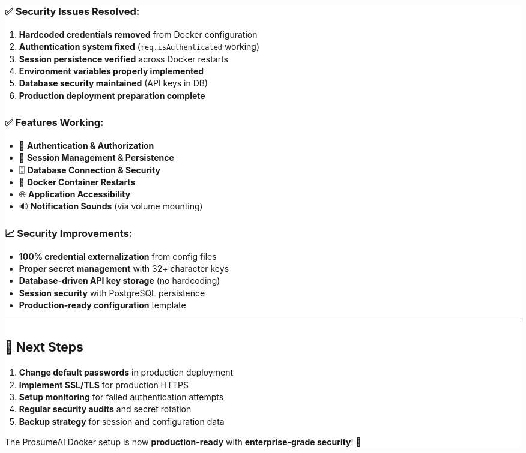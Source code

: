 ### ✅ Security Issues Resolved:
1. **Hardcoded credentials removed** from Docker configuration
2. **Authentication system fixed** (`req.isAuthenticated` working)
3. **Session persistence verified** across Docker restarts
4. **Environment variables properly implemented**
5. **Database security maintained** (API keys in DB)
6. **Production deployment preparation complete**

### ✅ Features Working:
- 🔐 **Authentication & Authorization**
- 🍪 **Session Management & Persistence** 
- 🗄️ **Database Connection & Security**
- 🔄 **Docker Container Restarts**
- 🌐 **Application Accessibility**
- 🔊 **Notification Sounds** (via volume mounting)

### 📈 Security Improvements:
- **100% credential externalization** from config files
- **Proper secret management** with 32+ character keys
- **Database-driven API key storage** (no hardcoding)
- **Session security** with PostgreSQL persistence
- **Production-ready configuration** template

---

## 🚨 Next Steps

1. **Change default passwords** in production deployment
2. **Implement SSL/TLS** for production HTTPS
3. **Setup monitoring** for failed authentication attempts
4. **Regular security audits** and secret rotation
5. **Backup strategy** for session and configuration data

The ProsumeAI Docker setup is now **production-ready** with **enterprise-grade security**! 🚀 